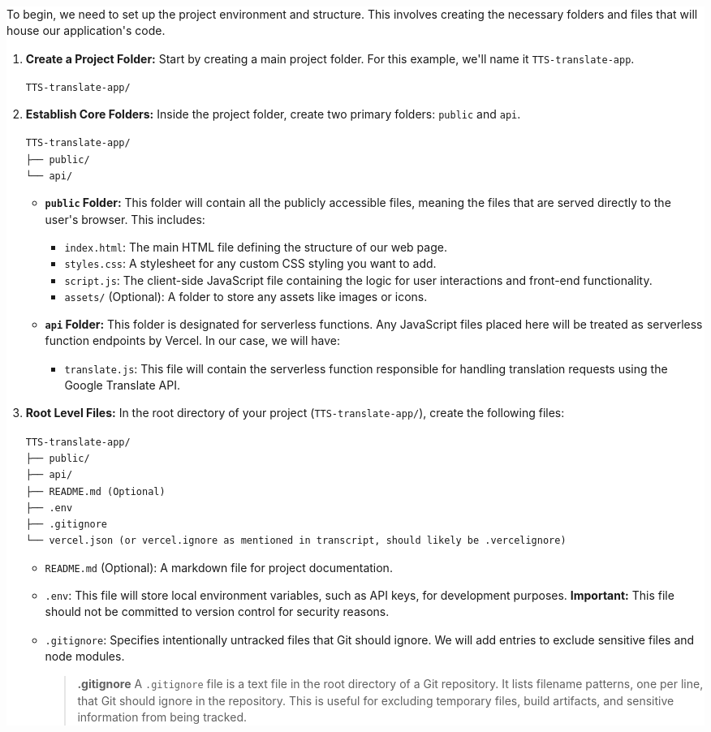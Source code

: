 To begin, we need to set up the project environment and structure.  This involves creating the necessary folders and files that will house our application's code.

1.  **Create a Project Folder:** Start by creating a main project folder. For this example, we'll name it `TTS-translate-app`.

    ```
    TTS-translate-app/
    ```

2.  **Establish Core Folders:** Inside the project folder, create two primary folders: `public` and `api`.

    ```
    TTS-translate-app/
    ├── public/
    └── api/
    ```

    *   **`public` Folder:** This folder will contain all the publicly accessible files, meaning the files that are served directly to the user's browser. This includes:
        *   `index.html`: The main HTML file defining the structure of our web page.
        *   `styles.css`:  A stylesheet for any custom CSS styling you want to add.
        *   `script.js`: The client-side JavaScript file containing the logic for user interactions and front-end functionality.
        *   `assets/` (Optional): A folder to store any assets like images or icons.

    *   **`api` Folder:** This folder is designated for serverless functions. Any JavaScript files placed here will be treated as serverless function endpoints by Vercel. In our case, we will have:
        *   `translate.js`: This file will contain the serverless function responsible for handling translation requests using the Google Translate API.

3.  **Root Level Files:** In the root directory of your project (`TTS-translate-app/`), create the following files:

    ```
    TTS-translate-app/
    ├── public/
    ├── api/
    ├── README.md (Optional)
    ├── .env
    ├── .gitignore
    └── vercel.json (or vercel.ignore as mentioned in transcript, should likely be .vercelignore)
    ```

    *   `README.md` (Optional): A markdown file for project documentation.
    *   `.env`: This file will store local environment variables, such as API keys, for development purposes.  **Important:** This file should not be committed to version control for security reasons.
    *   `.gitignore`: Specifies intentionally untracked files that Git should ignore. We will add entries to exclude sensitive files and node modules.

        > **.gitignore**
        > A `.gitignore` file is a text file in the root directory of a Git repository. It lists filename patterns, one per line, that Git should ignore in the repository. This is useful for excluding temporary files, build artifacts, and sensitive information from being tracked.
